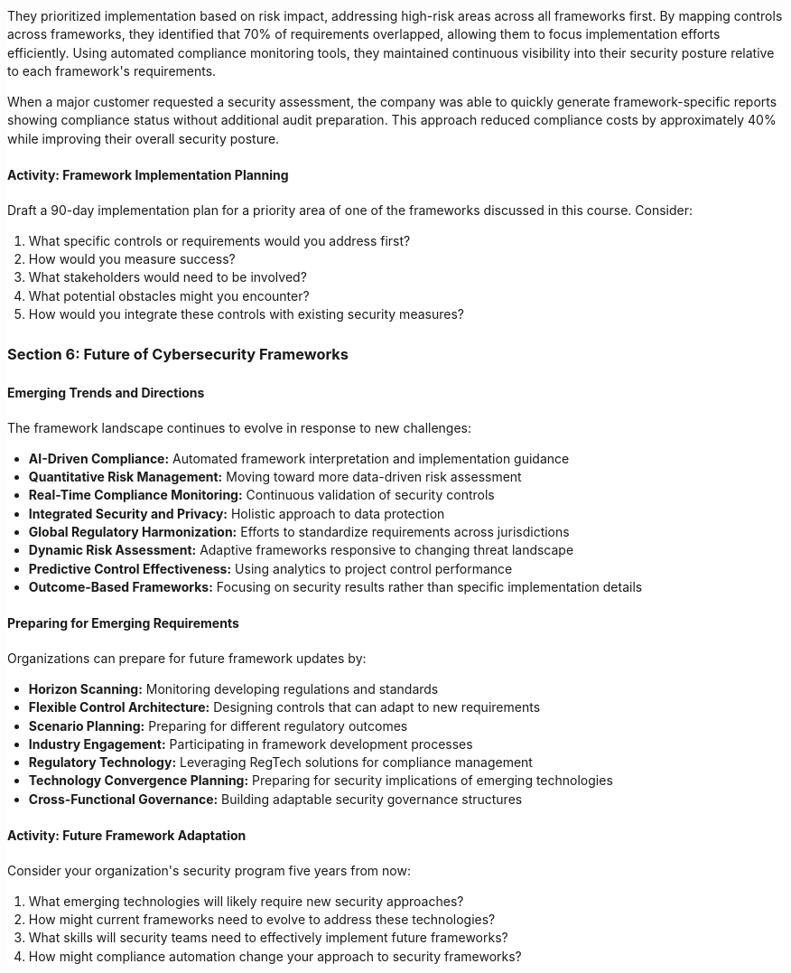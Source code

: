 They prioritized implementation based on risk impact, addressing high-risk areas across all frameworks first. By mapping controls across frameworks, they identified that 70% of requirements overlapped, allowing them to focus implementation efforts efficiently. Using automated compliance monitoring tools, they maintained continuous visibility into their security posture relative to each framework's requirements.

When a major customer requested a security assessment, the company was able to quickly generate framework-specific reports showing compliance status without additional audit preparation. This approach reduced compliance costs by approximately 40% while improving their overall security posture.

#### Activity: Framework Implementation Planning

Draft a 90-day implementation plan for a priority area of one of the frameworks discussed in this course. Consider:

1. What specific controls or requirements would you address first?
2. How would you measure success?
3. What stakeholders would need to be involved?
4. What potential obstacles might you encounter?
5. How would you integrate these controls with existing security measures?

### Section 6: Future of Cybersecurity Frameworks

#### Emerging Trends and Directions

The framework landscape continues to evolve in response to new challenges:

- **AI-Driven Compliance:** Automated framework interpretation and implementation guidance
- **Quantitative Risk Management:** Moving toward more data-driven risk assessment
- **Real-Time Compliance Monitoring:** Continuous validation of security controls
- **Integrated Security and Privacy:** Holistic approach to data protection
- **Global Regulatory Harmonization:** Efforts to standardize requirements across jurisdictions
- **Dynamic Risk Assessment:** Adaptive frameworks responsive to changing threat landscape
- **Predictive Control Effectiveness:** Using analytics to project control performance
- **Outcome-Based Frameworks:** Focusing on security results rather than specific implementation details

#### Preparing for Emerging Requirements

Organizations can prepare for future framework updates by:

- **Horizon Scanning:** Monitoring developing regulations and standards
- **Flexible Control Architecture:** Designing controls that can adapt to new requirements
- **Scenario Planning:** Preparing for different regulatory outcomes
- **Industry Engagement:** Participating in framework development processes
- **Regulatory Technology:** Leveraging RegTech solutions for compliance management
- **Technology Convergence Planning:** Preparing for security implications of emerging technologies
- **Cross-Functional Governance:** Building adaptable security governance structures

#### Activity: Future Framework Adaptation

Consider your organization's security program five years from now:

1. What emerging technologies will likely require new security approaches?
2. How might current frameworks need to evolve to address these technologies?
3. What skills will security teams need to effectively implement future frameworks?
4. How might compliance automation change your approach to security frameworks?
